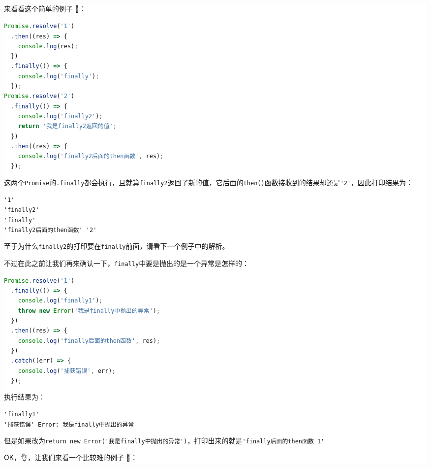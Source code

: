 来看看这个简单的例子 🌰：

```javascript
Promise.resolve('1')
  .then((res) => {
    console.log(res);
  })
  .finally(() => {
    console.log('finally');
  });
Promise.resolve('2')
  .finally(() => {
    console.log('finally2');
    return '我是finally2返回的值';
  })
  .then((res) => {
    console.log('finally2后面的then函数', res);
  });
```

这两个`Promise`的`.finally`都会执行，且就算`finally2`返回了新的值，它后面的`then()`函数接收到的结果却还是`'2'`，因此打印结果为：

```
'1'
'finally2'
'finally'
'finally2后面的then函数' '2'
```

至于为什么`finally2`的打印要在`finally`前面，请看下一个例子中的解析。

不过在此之前让我们再来确认一下，`finally`中要是抛出的是一个异常是怎样的：

```javascript
Promise.resolve('1')
  .finally(() => {
    console.log('finally1');
    throw new Error('我是finally中抛出的异常');
  })
  .then((res) => {
    console.log('finally后面的then函数', res);
  })
  .catch((err) => {
    console.log('捕获错误', err);
  });
```

执行结果为：

```
'finally1'
'捕获错误' Error: 我是finally中抛出的异常
```

但是如果改为`return new Error('我是finally中抛出的异常')`，打印出来的就是`'finally后面的then函数 1'`

OK，👌，让我们来看一个比较难的例子 🌰：
